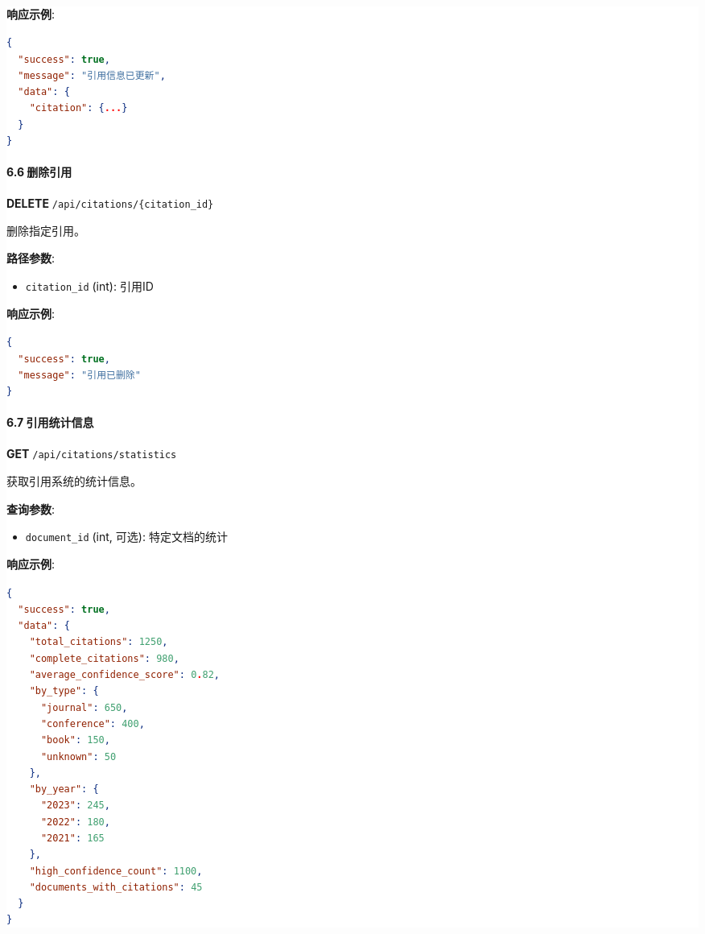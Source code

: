 **响应示例**:
```json
{
  "success": true,
  "message": "引用信息已更新",
  "data": {
    "citation": {...}
  }
}
```

#### 6.6 删除引用

**DELETE** `/api/citations/{citation_id}`

删除指定引用。

**路径参数**:
- `citation_id` (int): 引用ID

**响应示例**:
```json
{
  "success": true,
  "message": "引用已删除"
}
```

#### 6.7 引用统计信息

**GET** `/api/citations/statistics`

获取引用系统的统计信息。

**查询参数**:
- `document_id` (int, 可选): 特定文档的统计

**响应示例**:
```json
{
  "success": true,
  "data": {
    "total_citations": 1250,
    "complete_citations": 980,
    "average_confidence_score": 0.82,
    "by_type": {
      "journal": 650,
      "conference": 400,
      "book": 150,
      "unknown": 50
    },
    "by_year": {
      "2023": 245,
      "2022": 180,
      "2021": 165
    },
    "high_confidence_count": 1100,
    "documents_with_citations": 45
  }
}
```
